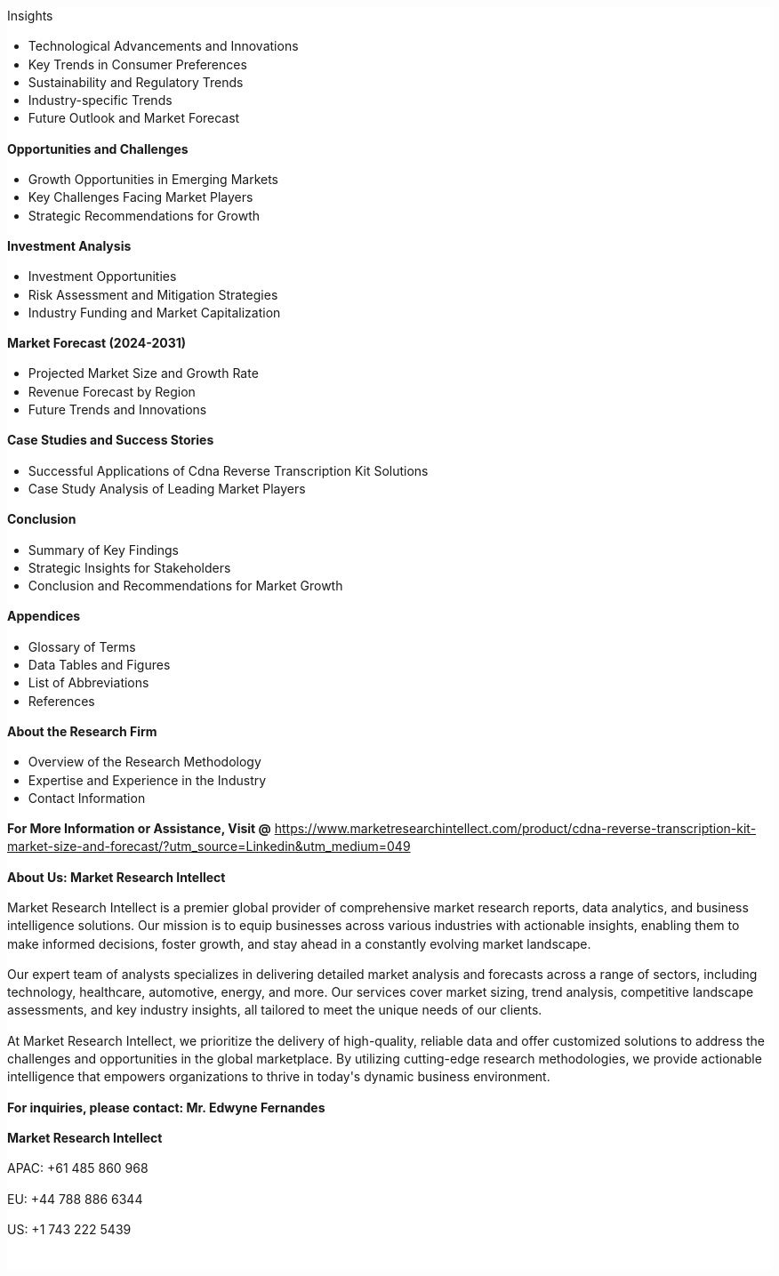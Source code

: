 Insights</strong></p><ul><li>Technological Advancements and Innovations</li><li>Key Trends in Consumer Preferences</li><li>Sustainability and Regulatory Trends</li><li>Industry-specific Trends</li><li>Future Outlook and Market Forecast</li></ul><p><strong>Opportunities and Challenges</strong></p><ul><li>Growth Opportunities in Emerging Markets</li><li>Key Challenges Facing Market Players</li><li>Strategic Recommendations for Growth</li></ul><p><strong>Investment Analysis</strong></p><ul><li>Investment Opportunities</li><li>Risk Assessment and Mitigation Strategies</li><li>Industry Funding and Market Capitalization</li></ul><p><strong>Market Forecast (2024-2031)</strong></p><ul><li>Projected Market Size and Growth Rate</li><li>Revenue Forecast by Region</li><li>Future Trends and Innovations</li></ul><p><strong>Case Studies and Success Stories</strong></p><ul><li>Successful Applications of Cdna Reverse Transcription Kit Solutions</li><li>Case Study Analysis of Leading Market Players</li></ul><p><strong>Conclusion</strong></p><ul><li>Summary of Key Findings</li><li>Strategic Insights for Stakeholders</li><li>Conclusion and Recommendations for Market Growth</li></ul><p><strong>Appendices</strong></p><ul><li>Glossary of Terms</li><li>Data Tables and Figures</li><li>List of Abbreviations</li><li>References</li></ul><p><strong>About the Research Firm</strong></p><ul><li>Overview of the Research Methodology</li><li>Expertise and Experience in the Industry</li><li>Contact Information</li></ul></div><div class="article-main__content" data-test-id="publishing-text-block"><p><span class="font-[700]"><strong>For More Information or Assistance, Visit @</strong>&nbsp;<a href="https://www.marketresearchintellect.com/product/cdna-reverse-transcription-kit-market-size-and-forecast/?utm_source=Linkedin&utm_medium=049">https://www.marketresearchintellect.com/product/cdna-reverse-transcription-kit-market-size-and-forecast/?utm_source=Linkedin&utm_medium=049</a></span></p><p><strong>About Us: Market Research Intellect</strong></p><p>Market Research Intellect is a premier global provider of comprehensive market research reports, data analytics, and business intelligence solutions. Our mission is to equip businesses across various industries with actionable insights, enabling them to make informed decisions, foster growth, and stay ahead in a constantly evolving market landscape.</p><p>Our expert team of analysts specializes in delivering detailed market analysis and forecasts across a range of sectors, including technology, healthcare, automotive, energy, and more. Our services cover market sizing, trend analysis, competitive landscape assessments, and key industry insights, all tailored to meet the unique needs of our clients.</p><p>At Market Research Intellect, we prioritize the delivery of high-quality, reliable data and offer customized solutions to address the challenges and opportunities in the global marketplace. By utilizing cutting-edge research methodologies, we provide actionable intelligence that empowers organizations to thrive in today's dynamic business environment.</p><p><strong>For inquiries, please contact: Mr. Edwyne Fernandes</strong></p><p><strong>Market Research Intellect</strong></p><p>APAC: +61 485 860 968</p><p>EU: +44 788 886 6344</p><p>US: +1 743 222 5439</p></div><div class="article-main__content" data-test-id="publishing-text-block">&nbsp;</div>
